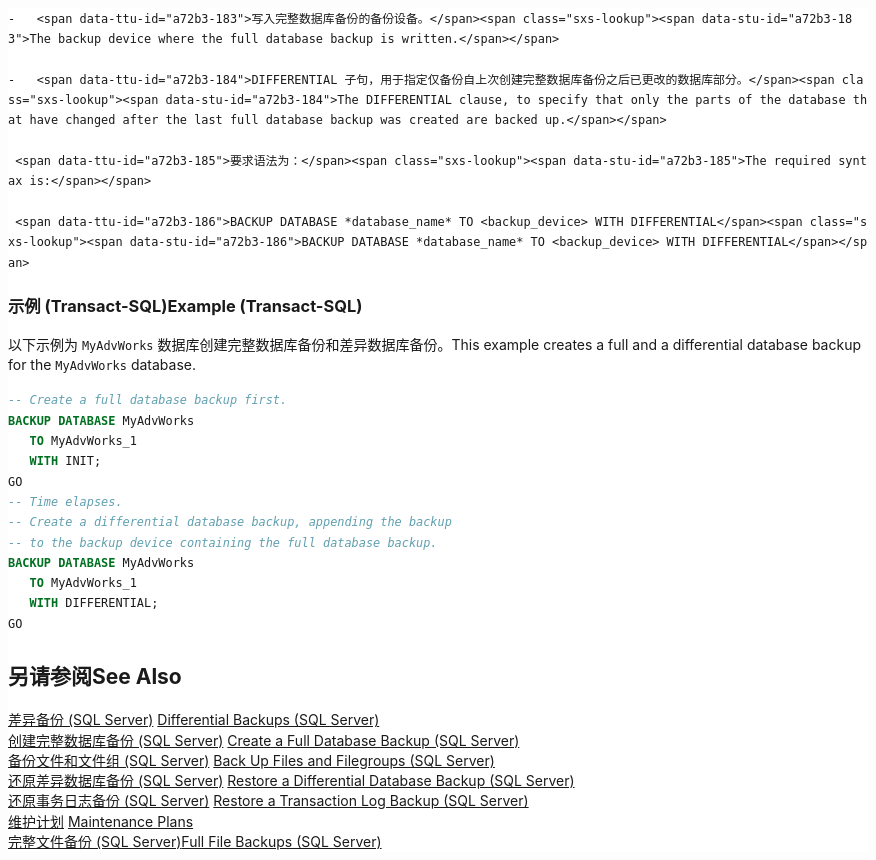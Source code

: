     -   <span data-ttu-id="a72b3-183">写入完整数据库备份的备份设备。</span><span class="sxs-lookup"><span data-stu-id="a72b3-183">The backup device where the full database backup is written.</span></span>  
  
    -   <span data-ttu-id="a72b3-184">DIFFERENTIAL 子句，用于指定仅备份自上次创建完整数据库备份之后已更改的数据库部分。</span><span class="sxs-lookup"><span data-stu-id="a72b3-184">The DIFFERENTIAL clause, to specify that only the parts of the database that have changed after the last full database backup was created are backed up.</span></span>  
  
     <span data-ttu-id="a72b3-185">要求语法为：</span><span class="sxs-lookup"><span data-stu-id="a72b3-185">The required syntax is:</span></span>  
  
     <span data-ttu-id="a72b3-186">BACKUP DATABASE *database_name* TO <backup_device> WITH DIFFERENTIAL</span><span class="sxs-lookup"><span data-stu-id="a72b3-186">BACKUP DATABASE *database_name* TO <backup_device> WITH DIFFERENTIAL</span></span>  
  
###  <a name="example-transact-sql"></a><a name="TsqlExample"></a> <span data-ttu-id="a72b3-187">示例 (Transact-SQL)</span><span class="sxs-lookup"><span data-stu-id="a72b3-187">Example (Transact-SQL)</span></span>  
 <span data-ttu-id="a72b3-188">以下示例为 `MyAdvWorks` 数据库创建完整数据库备份和差异数据库备份。</span><span class="sxs-lookup"><span data-stu-id="a72b3-188">This example creates a full and a differential database backup for the `MyAdvWorks` database.</span></span>  
  
```sql  
-- Create a full database backup first.  
BACKUP DATABASE MyAdvWorks   
   TO MyAdvWorks_1   
   WITH INIT;  
GO  
-- Time elapses.  
-- Create a differential database backup, appending the backup  
-- to the backup device containing the full database backup.  
BACKUP DATABASE MyAdvWorks  
   TO MyAdvWorks_1  
   WITH DIFFERENTIAL;  
GO  
```  
  
## <a name="see-also"></a><span data-ttu-id="a72b3-189">另请参阅</span><span class="sxs-lookup"><span data-stu-id="a72b3-189">See Also</span></span>  
 <span data-ttu-id="a72b3-190">[差异备份 (SQL Server)](differential-backups-sql-server.md) </span><span class="sxs-lookup"><span data-stu-id="a72b3-190">[Differential Backups &#40;SQL Server&#41;](differential-backups-sql-server.md) </span></span>  
 <span data-ttu-id="a72b3-191">[创建完整数据库备份 (SQL Server)](create-a-full-database-backup-sql-server.md) </span><span class="sxs-lookup"><span data-stu-id="a72b3-191">[Create a Full Database Backup &#40;SQL Server&#41;](create-a-full-database-backup-sql-server.md) </span></span>  
 <span data-ttu-id="a72b3-192">[备份文件和文件组 (SQL Server)](back-up-files-and-filegroups-sql-server.md) </span><span class="sxs-lookup"><span data-stu-id="a72b3-192">[Back Up Files and Filegroups &#40;SQL Server&#41;](back-up-files-and-filegroups-sql-server.md) </span></span>  
 <span data-ttu-id="a72b3-193">[还原差异数据库备份 (SQL Server)](restore-a-differential-database-backup-sql-server.md) </span><span class="sxs-lookup"><span data-stu-id="a72b3-193">[Restore a Differential Database Backup &#40;SQL Server&#41;](restore-a-differential-database-backup-sql-server.md) </span></span>  
 <span data-ttu-id="a72b3-194">[还原事务日志备份 (SQL Server)](restore-a-transaction-log-backup-sql-server.md) </span><span class="sxs-lookup"><span data-stu-id="a72b3-194">[Restore a Transaction Log Backup &#40;SQL Server&#41;](restore-a-transaction-log-backup-sql-server.md) </span></span>  
 <span data-ttu-id="a72b3-195">[维护计划](../maintenance-plans/maintenance-plans.md) </span><span class="sxs-lookup"><span data-stu-id="a72b3-195">[Maintenance Plans](../maintenance-plans/maintenance-plans.md) </span></span>  
 [<span data-ttu-id="a72b3-196">完整文件备份 (SQL Server)</span><span class="sxs-lookup"><span data-stu-id="a72b3-196">Full File Backups &#40;SQL Server&#41;</span></span>](full-file-backups-sql-server.md)  
  
  
